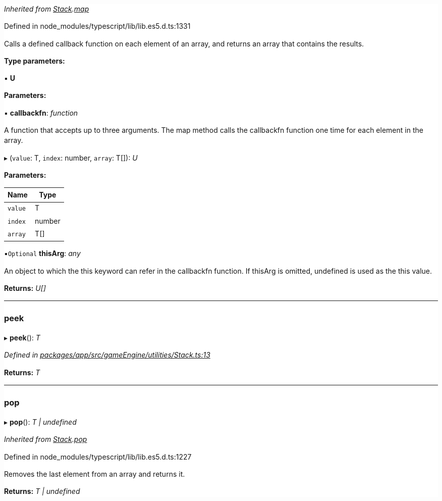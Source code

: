 *Inherited from [Stack](_src_gameengine_utilities_stack_.stack.md).[map](_src_gameengine_utilities_stack_.stack.md#map)*

Defined in node_modules/typescript/lib/lib.es5.d.ts:1331

Calls a defined callback function on each element of an array, and returns an array that contains the results.

**Type parameters:**

▪ **U**

**Parameters:**

▪ **callbackfn**: *function*

A function that accepts up to three arguments. The map method calls the callbackfn function one time for each element in the array.

▸ (`value`: T, `index`: number, `array`: T[]): *U*

**Parameters:**

Name | Type |
------ | ------ |
`value` | T |
`index` | number |
`array` | T[] |

▪`Optional`  **thisArg**: *any*

An object to which the this keyword can refer in the callbackfn function. If thisArg is omitted, undefined is used as the this value.

**Returns:** *U[]*

___

###  peek

▸ **peek**(): *T*

*Defined in [packages/app/src/gameEngine/utilities/Stack.ts:13](https://github.com/will-hart/pixatore/blob/9f2e114/packages/app/src/gameEngine/utilities/Stack.ts#L13)*

**Returns:** *T*

___

###  pop

▸ **pop**(): *T | undefined*

*Inherited from [Stack](_src_gameengine_utilities_stack_.stack.md).[pop](_src_gameengine_utilities_stack_.stack.md#pop)*

Defined in node_modules/typescript/lib/lib.es5.d.ts:1227

Removes the last element from an array and returns it.

**Returns:** *T | undefined*
